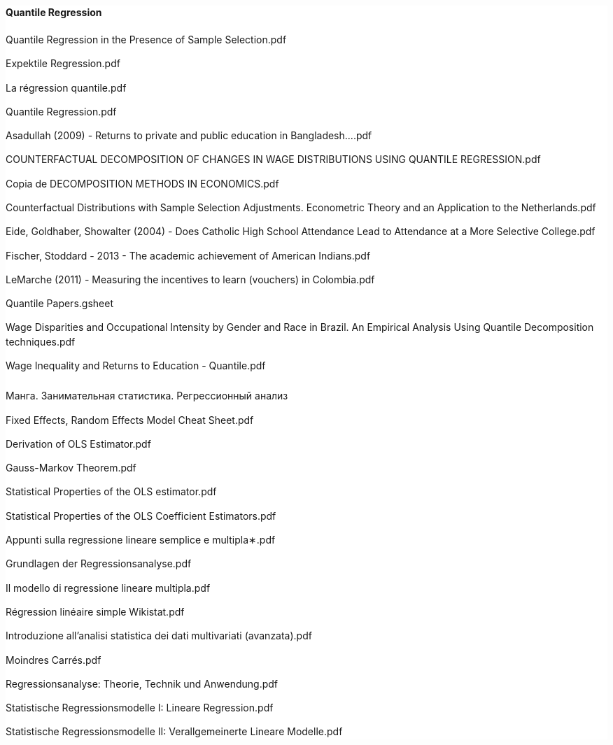 #### Quantile Regression
Quantile Regression in the Presence of Sample Selection.pdf

Expektile Regression.pdf

La régression quantile.pdf

Quantile Regression.pdf

Asadullah (2009) - Returns to private and public education in Bangladesh....pdf

COUNTERFACTUAL DECOMPOSITION OF CHANGES IN WAGE DISTRIBUTIONS USING QUANTILE REGRESSION.pdf

Copia de DECOMPOSITION METHODS IN ECONOMICS.pdf

Counterfactual Distributions with Sample Selection Adjustments. Econometric Theory and an Application  to the Netherlands.pdf

Eide, Goldhaber, Showalter (2004) - Does Catholic High School Attendance Lead to Attendance at a More Selective College.pdf

Fischer, Stoddard - 2013 - The academic achievement of American Indians.pdf

LeMarche (2011) - Measuring the incentives to learn (vouchers) in Colombia.pdf

Quantile Papers.gsheet

Wage Disparities and Occupational Intensity by Gender and Race in Brazil. An Empirical Analysis Using Quantile  Decomposition techniques.pdf

Wage Inequality and Returns to Education - Quantile.pdf

### <Regression>

Манга. Занимательная статистика. Регрессионный анализ

Fixed Effects, Random Effects Model Cheat Sheet.pdf

Derivation of OLS Estimator.pdf

Gauss-Markov Theorem.pdf

Statistical Properties of the OLS  estimator.pdf

Statistical Properties of the OLS Coefficient Estimators.pdf

Appunti sulla regressione lineare semplice e multipla∗.pdf

Grundlagen der  Regressionsanalyse.pdf

Il modello di regressione lineare multipla.pdf

Régression linéaire simple Wikistat.pdf

Introduzione all’analisi statistica  dei dati multivariati (avanzata).pdf

Moindres Carrés.pdf

Regressionsanalyse: Theorie, Technik und Anwendung.pdf

Statistische Regressionsmodelle I: Lineare Regression.pdf

Statistische Regressionsmodelle II: Verallgemeinerte Lineare Modelle.pdf
